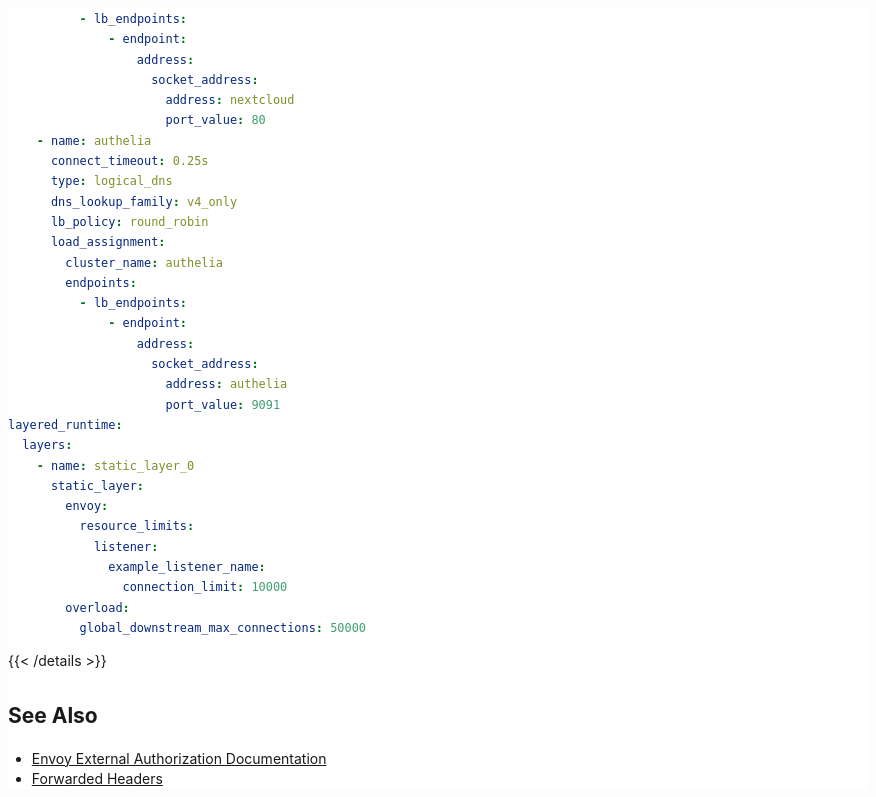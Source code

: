 ```yaml
          - lb_endpoints:
              - endpoint:
                  address:
                    socket_address:
                      address: nextcloud
                      port_value: 80
    - name: authelia
      connect_timeout: 0.25s
      type: logical_dns
      dns_lookup_family: v4_only
      lb_policy: round_robin
      load_assignment:
        cluster_name: authelia
        endpoints:
          - lb_endpoints:
              - endpoint:
                  address:
                    socket_address:
                      address: authelia
                      port_value: 9091
layered_runtime:
  layers:
    - name: static_layer_0
      static_layer:
        envoy:
          resource_limits:
            listener:
              example_listener_name:
                connection_limit: 10000
        overload:
          global_downstream_max_connections: 50000
```
{{< /details >}}

## See Also

* [Envoy External Authorization Documentation](https://www.envoyproxy.io/docs/envoy/latest/api-v3/extensions/filters/http/ext_authz/v3/ext_authz.proto.html#extensions-filters-http-ext-authz-v3-extauthz)
* [Forwarded Headers]

[Envoy]: https://www.envoyproxy.io/
[Forwarded Headers]: fowarded-headers


[external authorization]: https://www.envoyproxy.io/docs/envoy/latest/api-v3/extensions/filters/http/ext_authz/v3/ext_authz.proto.html#extensions-filters-http-ext-authz-v3-extauthz